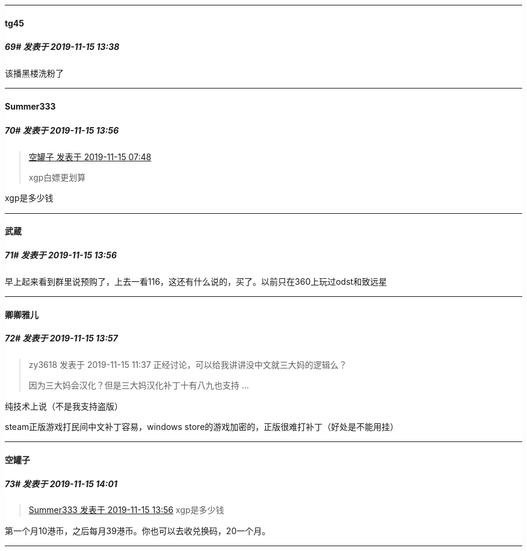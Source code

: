 
-----

####  tg45  
##### 69#       发表于 2019-11-15 13:38


该播黑楼洗粉了


-----

####  Summer333  
##### 70#       发表于 2019-11-15 13:56


<blockquote><a href="httphttps://bbs.saraba1st.com/2b/forum.php?mod=redirect&amp;goto=findpost&amp;pid=45516855&amp;ptid=1865801" target="_blank">空罐子 发表于 2019-11-15 07:48</a>

xgp白嫖更划算</blockquote>
xgp是多少钱


-----

####  武蔵  
##### 71#       发表于 2019-11-15 13:56


早上起来看到群里说预购了，上去一看116，这还有什么说的，买了。以前只在360上玩过odst和致远星


-----

####  卿卿雅儿  
##### 72#       发表于 2019-11-15 13:57


<blockquote>zy3618 发表于 2019-11-15 11:37
正经讨论，可以给我讲讲没中文就三大妈的逻辑么？

因为三大妈会汉化？但是三大妈汉化补丁十有八九也支持 ...</blockquote>
纯技术上说（不是我支持盗版）

steam正版游戏打民间中文补丁容易，windows store的游戏加密的，正版很难打补丁（好处是不能用挂）


-----

####  空罐子  
##### 73#       发表于 2019-11-15 14:01


<blockquote><a href="httphttps://bbs.saraba1st.com/2b/forum.php?mod=redirect&amp;goto=findpost&amp;pid=45520078&amp;ptid=1865801" target="_blank">Summer333 发表于 2019-11-15 13:56</a>
xgp是多少钱</blockquote>
第一个月10港币，之后每月39港币。你也可以去收兑换码，20一个月。


-----
